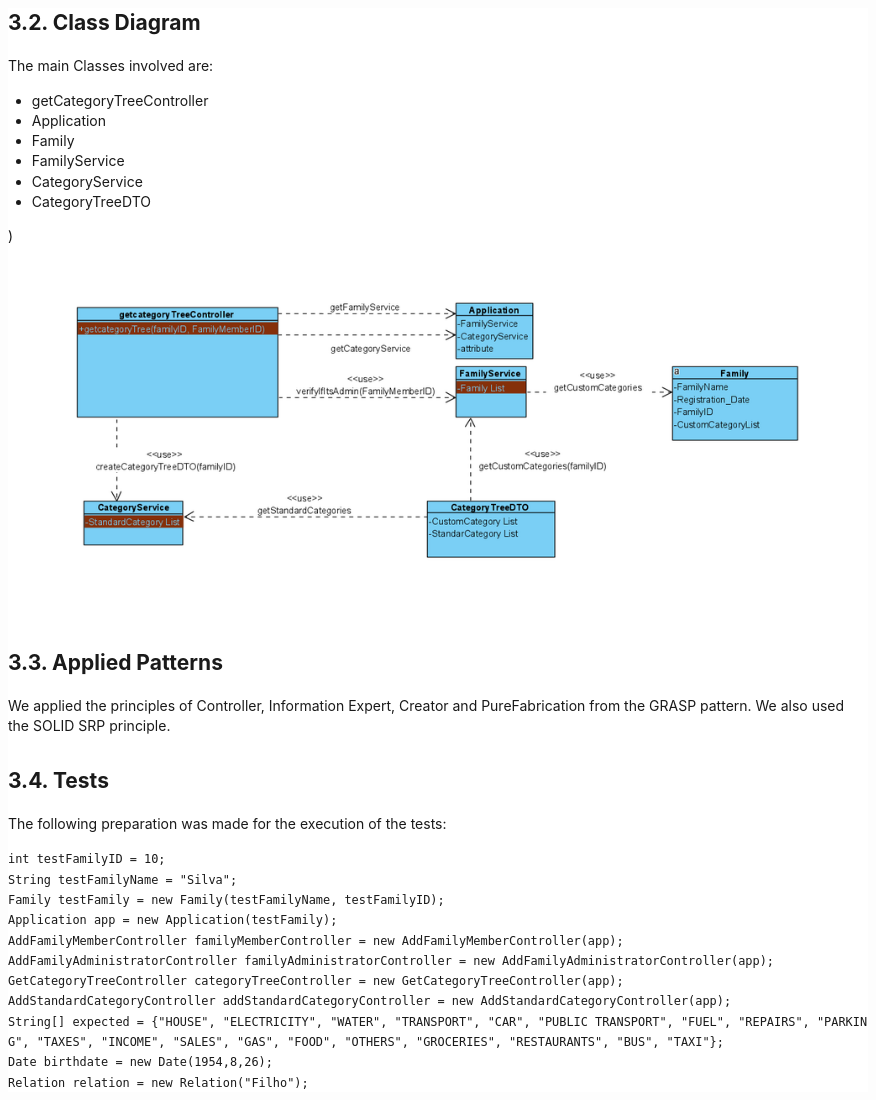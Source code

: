 ## 3.2. Class Diagram

The main Classes involved are:

- getCategoryTreeController
- Application
- Family
- FamilyService
- CategoryService
- CategoryTreeDTO

)![Class Diagram](US110ClassDiagram.png)

## 3.3. Applied Patterns

We applied the principles of Controller, Information Expert, Creator and
PureFabrication from the GRASP pattern. We also used the SOLID SRP principle.

## 3.4. Tests

The following preparation was made for the execution of the tests:

    int testFamilyID = 10;
    String testFamilyName = "Silva";
    Family testFamily = new Family(testFamilyName, testFamilyID);
    Application app = new Application(testFamily);
    AddFamilyMemberController familyMemberController = new AddFamilyMemberController(app);
    AddFamilyAdministratorController familyAdministratorController = new AddFamilyAdministratorController(app);
    GetCategoryTreeController categoryTreeController = new GetCategoryTreeController(app);
    AddStandardCategoryController addStandardCategoryController = new AddStandardCategoryController(app);
    String[] expected = {"HOUSE", "ELECTRICITY", "WATER", "TRANSPORT", "CAR", "PUBLIC TRANSPORT", "FUEL", "REPAIRS", "PARKING", "TAXES", "INCOME", "SALES", "GAS", "FOOD", "OTHERS", "GROCERIES", "RESTAURANTS", "BUS", "TAXI"};
    Date birthdate = new Date(1954,8,26);
    Relation relation = new Relation("Filho");
